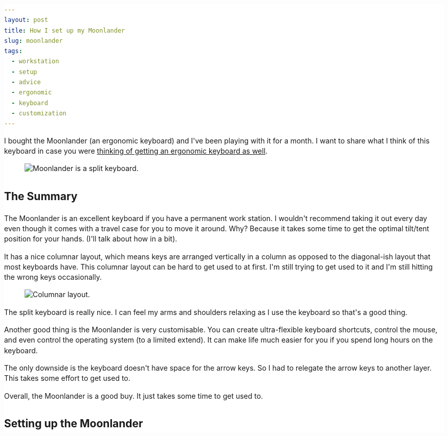 ```yaml
---
layout: post
title: How I set up my Moonlander
slug: moonlander
tags:
  - workstation
  - setup
  - advice
  - ergonomic
  - keyboard
  - customization
---
```


I bought the Moonlander (an ergonomic keyboard) and I've been playing with it for a month. I want to share what I think of this keyboard in case you were [thinking of getting an ergonomic keyboard as well](/blog/ergonomic-keyboard).

<figure role="figure">
  <img src="/images/2020/moonlander/split.jpg" alt="Moonlander is a split keyboard.">
</figure>



## The Summary

The Moonlander is an excellent keyboard if you have a permanent work station. I wouldn't recommend taking it out every day even though it comes with a travel case for you to move it around. Why? Because it takes some time to get the optimal tilt/tent position for your hands. (I'll talk about how in a bit).

It has a nice columnar layout, which means keys are arranged vertically in a column as opposed to the diagonal-ish layout that most keyboards have. This columnar layout can be hard to get used to at first. I'm still trying to get used to it and I'm still hitting the wrong keys occasionally.

<figure role="figure">
  <img src="/images/2020/moonlander/columnar.png" alt="Columnar layout.">
</figure>

The split keyboard is really nice. I can feel my arms and shoulders relaxing as I use the keyboard so that's a good thing.

Another good thing is the Moonlander is very customisable. You can create ultra-flexible keyboard shortcuts, control the mouse, and even control the operating system (to a limited extend). It can make life much easier for you if you spend long hours on the keyboard.

The only downside is the keyboard doesn't have space for the arrow keys. So I had to relegate the arrow keys to another layer. This takes some effort to get used to.

Overall, the Moonlander is a good buy. It just takes some time to get used to.

## Setting up the Moonlander
